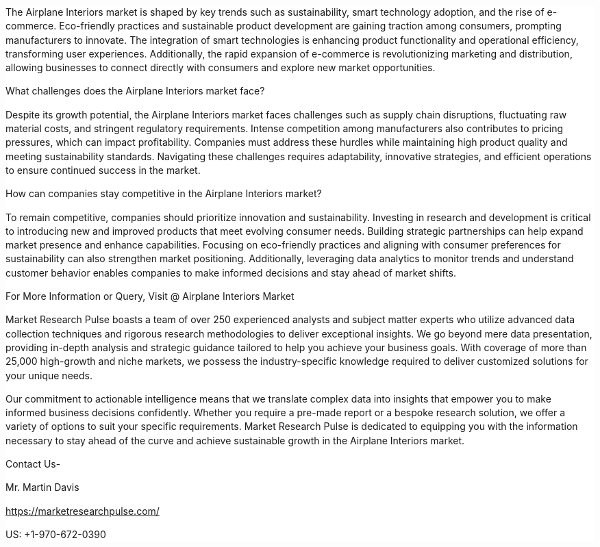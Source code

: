 The Airplane Interiors market is shaped by key trends such as sustainability, smart technology adoption, and the rise of e-commerce. Eco-friendly practices and sustainable product development are gaining traction among consumers, prompting manufacturers to innovate. The integration of smart technologies is enhancing product functionality and operational efficiency, transforming user experiences. Additionally, the rapid expansion of e-commerce is revolutionizing marketing and distribution, allowing businesses to connect directly with consumers and explore new market opportunities.

What challenges does the Airplane Interiors market face?

Despite its growth potential, the Airplane Interiors market faces challenges such as supply chain disruptions, fluctuating raw material costs, and stringent regulatory requirements. Intense competition among manufacturers also contributes to pricing pressures, which can impact profitability. Companies must address these hurdles while maintaining high product quality and meeting sustainability standards. Navigating these challenges requires adaptability, innovative strategies, and efficient operations to ensure continued success in the market.

How can companies stay competitive in the Airplane Interiors market?

To remain competitive, companies should prioritize innovation and sustainability. Investing in research and development is critical to introducing new and improved products that meet evolving consumer needs. Building strategic partnerships can help expand market presence and enhance capabilities. Focusing on eco-friendly practices and aligning with consumer preferences for sustainability can also strengthen market positioning. Additionally, leveraging data analytics to monitor trends and understand customer behavior enables companies to make informed decisions and stay ahead of market shifts.

For More Information or Query, Visit @ Airplane Interiors Market

Market Research Pulse boasts a team of over 250 experienced analysts and subject matter experts who utilize advanced data collection techniques and rigorous research methodologies to deliver exceptional insights. We go beyond mere data presentation, providing in-depth analysis and strategic guidance tailored to help you achieve your business goals. With coverage of more than 25,000 high-growth and niche markets, we possess the industry-specific knowledge required to deliver customized solutions for your unique needs.

Our commitment to actionable intelligence means that we translate complex data into insights that empower you to make informed business decisions confidently. Whether you require a pre-made report or a bespoke research solution, we offer a variety of options to suit your specific requirements. Market Research Pulse is dedicated to equipping you with the information necessary to stay ahead of the curve and achieve sustainable growth in the Airplane Interiors market.

Contact Us-

Mr. Martin Davis

https://marketresearchpulse.com/

US: +1-970-672-0390
